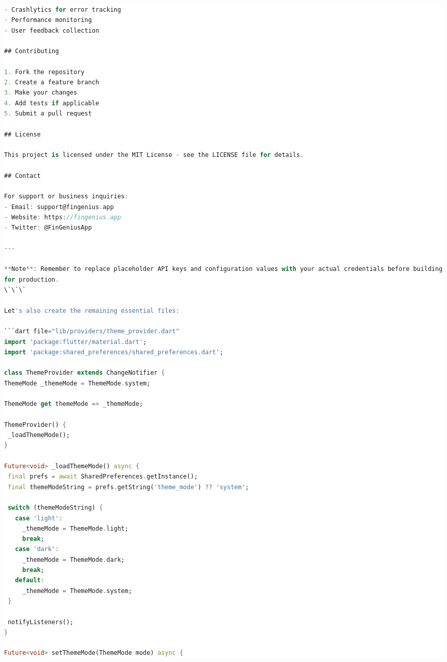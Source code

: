    ```dart
- Crashlytics for error tracking
- Performance monitoring
- User feedback collection

## Contributing

1. Fork the repository
2. Create a feature branch
3. Make your changes
4. Add tests if applicable
5. Submit a pull request

## License

This project is licensed under the MIT License - see the LICENSE file for details.

## Contact

For support or business inquiries:
- Email: support@fingenius.app
- Website: https://fingenius.app
- Twitter: @FinGeniusApp

---

**Note**: Remember to replace placeholder API keys and configuration values with your actual credentials before building for production.
\`\`\`

Let's also create the remaining essential files:

```dart file="lib/providers/theme_provider.dart"
import 'package:flutter/material.dart';
import 'package:shared_preferences/shared_preferences.dart';

class ThemeProvider extends ChangeNotifier {
  ThemeMode _themeMode = ThemeMode.system;
  
  ThemeMode get themeMode => _themeMode;
  
  ThemeProvider() {
    _loadThemeMode();
  }
  
  Future<void> _loadThemeMode() async {
    final prefs = await SharedPreferences.getInstance();
    final themeModeString = prefs.getString('theme_mode') ?? 'system';
    
    switch (themeModeString) {
      case 'light':
        _themeMode = ThemeMode.light;
        break;
      case 'dark':
        _themeMode = ThemeMode.dark;
        break;
      default:
        _themeMode = ThemeMode.system;
    }
    
    notifyListeners();
  }
  
  Future<void> setThemeMode(ThemeMode mode) async {
   ```